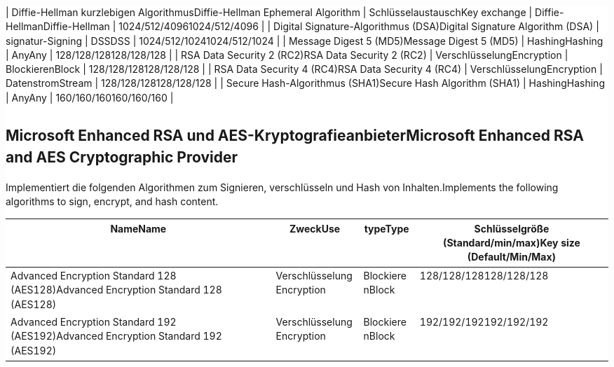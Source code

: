 | <span data-ttu-id="59607-466">Diffie-Hellman kurzlebigen Algorithmus</span><span class="sxs-lookup"><span data-stu-id="59607-466">Diffie-Hellman Ephemeral Algorithm</span></span>    | <span data-ttu-id="59607-467">Schlüsselaustausch</span><span class="sxs-lookup"><span data-stu-id="59607-467">Key exchange</span></span> | <span data-ttu-id="59607-468">Diffie-Hellman</span><span class="sxs-lookup"><span data-stu-id="59607-468">Diffie-Hellman</span></span> | <span data-ttu-id="59607-469">1024/512/4096</span><span class="sxs-lookup"><span data-stu-id="59607-469">1024/512/4096</span></span>              |
| <span data-ttu-id="59607-470">Digital Signature-Algorithmus (DSA)</span><span class="sxs-lookup"><span data-stu-id="59607-470">Digital Signature Algorithm (DSA)</span></span>     | <span data-ttu-id="59607-471">signatur-</span><span class="sxs-lookup"><span data-stu-id="59607-471">Signing</span></span>      | <span data-ttu-id="59607-472">DSS</span><span class="sxs-lookup"><span data-stu-id="59607-472">DSS</span></span>            | <span data-ttu-id="59607-473">1024/512/1024</span><span class="sxs-lookup"><span data-stu-id="59607-473">1024/512/1024</span></span>              |
| <span data-ttu-id="59607-474">Message Digest 5 (MD5)</span><span class="sxs-lookup"><span data-stu-id="59607-474">Message Digest 5 (MD5)</span></span>                | <span data-ttu-id="59607-475">Hashing</span><span class="sxs-lookup"><span data-stu-id="59607-475">Hashing</span></span>      | <span data-ttu-id="59607-476">Any</span><span class="sxs-lookup"><span data-stu-id="59607-476">Any</span></span>            | <span data-ttu-id="59607-477">128/128/128</span><span class="sxs-lookup"><span data-stu-id="59607-477">128/128/128</span></span>                |
| <span data-ttu-id="59607-478">RSA Data Security 2 (RC2)</span><span class="sxs-lookup"><span data-stu-id="59607-478">RSA Data Security 2 (RC2)</span></span>             | <span data-ttu-id="59607-479">Verschlüsselung</span><span class="sxs-lookup"><span data-stu-id="59607-479">Encryption</span></span>   | <span data-ttu-id="59607-480">Blockieren</span><span class="sxs-lookup"><span data-stu-id="59607-480">Block</span></span>          | <span data-ttu-id="59607-481">128/128/128</span><span class="sxs-lookup"><span data-stu-id="59607-481">128/128/128</span></span>                |
| <span data-ttu-id="59607-482">RSA Data Security 4 (RC4)</span><span class="sxs-lookup"><span data-stu-id="59607-482">RSA Data Security 4 (RC4)</span></span>             | <span data-ttu-id="59607-483">Verschlüsselung</span><span class="sxs-lookup"><span data-stu-id="59607-483">Encryption</span></span>   | <span data-ttu-id="59607-484">Datenstrom</span><span class="sxs-lookup"><span data-stu-id="59607-484">Stream</span></span>         | <span data-ttu-id="59607-485">128/128/128</span><span class="sxs-lookup"><span data-stu-id="59607-485">128/128/128</span></span>                |
| <span data-ttu-id="59607-486">Secure Hash-Algorithmus (SHA1)</span><span class="sxs-lookup"><span data-stu-id="59607-486">Secure Hash Algorithm (SHA1)</span></span>          | <span data-ttu-id="59607-487">Hashing</span><span class="sxs-lookup"><span data-stu-id="59607-487">Hashing</span></span>      | <span data-ttu-id="59607-488">Any</span><span class="sxs-lookup"><span data-stu-id="59607-488">Any</span></span>            | <span data-ttu-id="59607-489">160/160/160</span><span class="sxs-lookup"><span data-stu-id="59607-489">160/160/160</span></span>                |



 

## <a name="microsoft-enhanced-rsa-and-aes-cryptographic-provider"></a><span data-ttu-id="59607-490">Microsoft Enhanced RSA und AES-Kryptografieanbieter</span><span class="sxs-lookup"><span data-stu-id="59607-490">Microsoft Enhanced RSA and AES Cryptographic Provider</span></span>

<span data-ttu-id="59607-491">Implementiert die folgenden Algorithmen zum Signieren, verschlüsseln und Hash von Inhalten.</span><span class="sxs-lookup"><span data-stu-id="59607-491">Implements the following algorithms to sign, encrypt, and hash content.</span></span>



| <span data-ttu-id="59607-492">Name</span><span class="sxs-lookup"><span data-stu-id="59607-492">Name</span></span>                                            | <span data-ttu-id="59607-493">Zweck</span><span class="sxs-lookup"><span data-stu-id="59607-493">Use</span></span>          | <span data-ttu-id="59607-494">type</span><span class="sxs-lookup"><span data-stu-id="59607-494">Type</span></span>   | <span data-ttu-id="59607-495">Schlüsselgröße (Standard/min/max)</span><span class="sxs-lookup"><span data-stu-id="59607-495">Key size (Default/Min/Max)</span></span> |
|-------------------------------------------------|--------------|--------|----------------------------|
| <span data-ttu-id="59607-496">Advanced Encryption Standard 128 (AES128)</span><span class="sxs-lookup"><span data-stu-id="59607-496">Advanced Encryption Standard 128 (AES128)</span></span>       | <span data-ttu-id="59607-497">Verschlüsselung</span><span class="sxs-lookup"><span data-stu-id="59607-497">Encryption</span></span>   | <span data-ttu-id="59607-498">Blockieren</span><span class="sxs-lookup"><span data-stu-id="59607-498">Block</span></span>  | <span data-ttu-id="59607-499">128/128/128</span><span class="sxs-lookup"><span data-stu-id="59607-499">128/128/128</span></span>                |
| <span data-ttu-id="59607-500">Advanced Encryption Standard 192 (AES192)</span><span class="sxs-lookup"><span data-stu-id="59607-500">Advanced Encryption Standard 192 (AES192)</span></span>       | <span data-ttu-id="59607-501">Verschlüsselung</span><span class="sxs-lookup"><span data-stu-id="59607-501">Encryption</span></span>   | <span data-ttu-id="59607-502">Blockieren</span><span class="sxs-lookup"><span data-stu-id="59607-502">Block</span></span>  | <span data-ttu-id="59607-503">192/192/192</span><span class="sxs-lookup"><span data-stu-id="59607-503">192/192/192</span></span>                |
